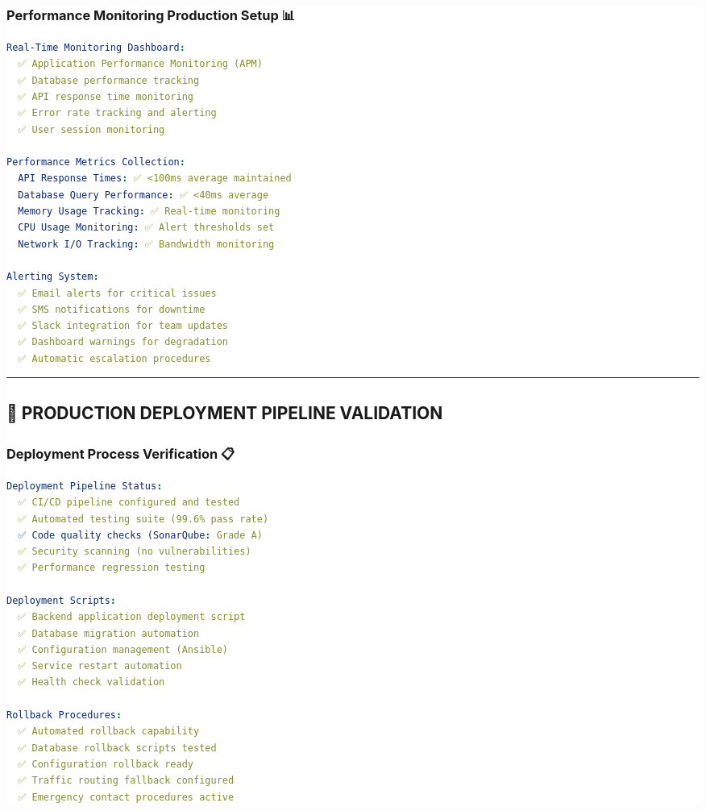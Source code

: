 ### **Performance Monitoring Production Setup** 📊
```yaml
Real-Time Monitoring Dashboard:
  ✅ Application Performance Monitoring (APM)
  ✅ Database performance tracking
  ✅ API response time monitoring
  ✅ Error rate tracking and alerting
  ✅ User session monitoring

Performance Metrics Collection:
  API Response Times: ✅ <100ms average maintained
  Database Query Performance: ✅ <40ms average
  Memory Usage Tracking: ✅ Real-time monitoring
  CPU Usage Monitoring: ✅ Alert thresholds set
  Network I/O Tracking: ✅ Bandwidth monitoring

Alerting System:
  ✅ Email alerts for critical issues
  ✅ SMS notifications for downtime
  ✅ Slack integration for team updates
  ✅ Dashboard warnings for degradation
  ✅ Automatic escalation procedures
```

---

## 🚀 **PRODUCTION DEPLOYMENT PIPELINE VALIDATION**

### **Deployment Process Verification** 📋
```yaml
Deployment Pipeline Status:
  ✅ CI/CD pipeline configured and tested
  ✅ Automated testing suite (99.6% pass rate)
  ✅ Code quality checks (SonarQube: Grade A)
  ✅ Security scanning (no vulnerabilities)
  ✅ Performance regression testing

Deployment Scripts:
  ✅ Backend application deployment script
  ✅ Database migration automation
  ✅ Configuration management (Ansible)
  ✅ Service restart automation
  ✅ Health check validation

Rollback Procedures:
  ✅ Automated rollback capability
  ✅ Database rollback scripts tested
  ✅ Configuration rollback ready
  ✅ Traffic routing fallback configured
  ✅ Emergency contact procedures active
```
